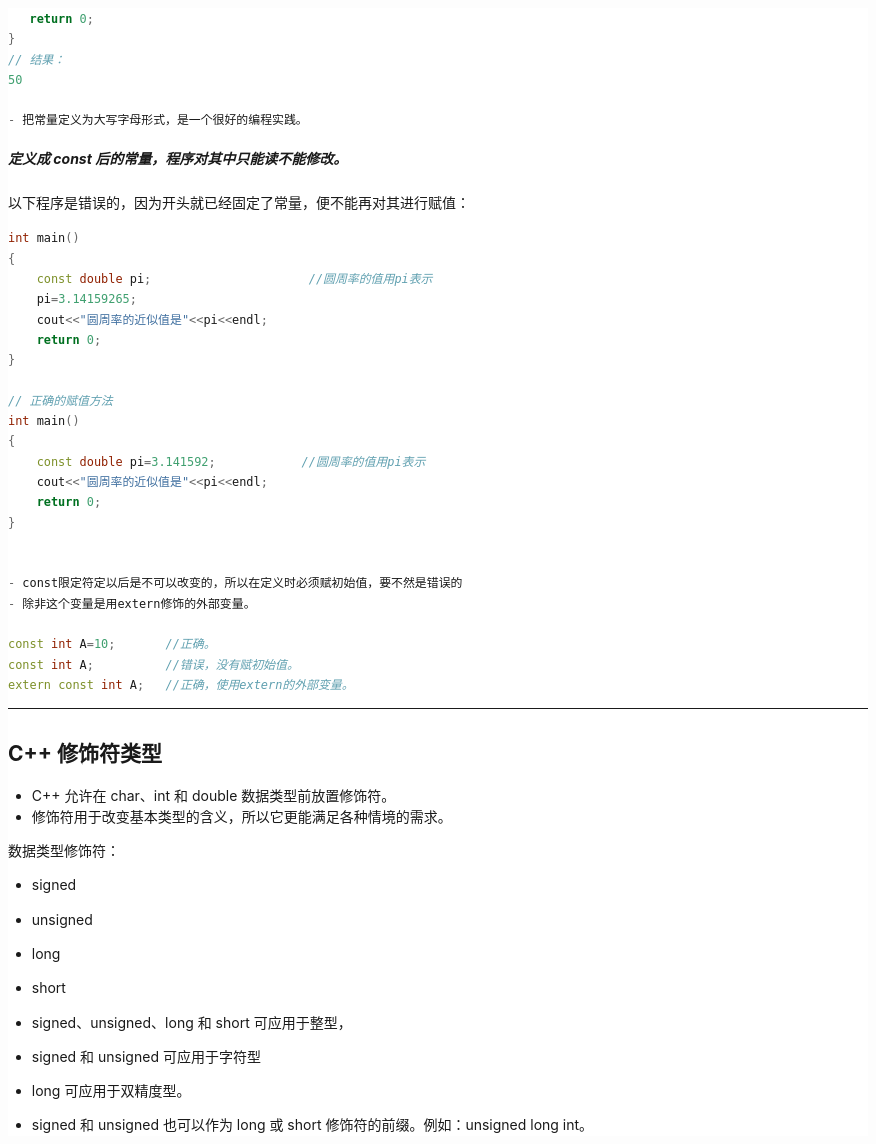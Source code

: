 ```CPP
   return 0;
}
// 结果：
50

- 把常量定义为大写字母形式，是一个很好的编程实践。
```

##### 定义成 const 后的常量，程序对其中只能读不能修改。
以下程序是错误的，因为开头就已经固定了常量，便不能再对其进行赋值：

```CPP
int main()
{
    const double pi;                      //圆周率的值用pi表示
    pi=3.14159265;
    cout<<"圆周率的近似值是"<<pi<<endl;
    return 0;
}

// 正确的赋值方法
int main()
{
    const double pi=3.141592;            //圆周率的值用pi表示
    cout<<"圆周率的近似值是"<<pi<<endl;
    return 0;
}


- const限定符定以后是不可以改变的，所以在定义时必须赋初始值，要不然是错误的
- 除非这个变量是用extern修饰的外部变量。

const int A=10;       //正确。
const int A;          //错误，没有赋初始值。
extern const int A;   //正确，使用extern的外部变量。
```

---

## C++ 修饰符类型
- C++ 允许在 char、int 和 double 数据类型前放置修饰符。
- 修饰符用于改变基本类型的含义，所以它更能满足各种情境的需求。

数据类型修饰符：
- signed
- unsigned
- long
- short


- signed、unsigned、long 和 short 可应用于整型，
- signed 和 unsigned 可应用于字符型
- long 可应用于双精度型。
- signed 和 unsigned 也可以作为 long 或 short 修饰符的前缀。例如：unsigned long int。
